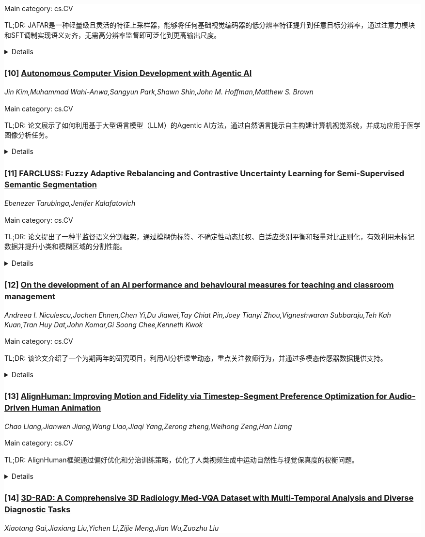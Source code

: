 Main category: cs.CV

TL;DR: JAFAR是一种轻量级且灵活的特征上采样器，能够将任何基础视觉编码器的低分辨率特征提升到任意目标分辨率，通过注意力模块和SFT调制实现语义对齐，无需高分辨率监督即可泛化到更高输出尺度。


<details><summary>Details</summary></details>


### [10] [Autonomous Computer Vision Development with Agentic AI](https://arxiv.org/abs/2506.11140)
*Jin Kim,Muhammad Wahi-Anwa,Sangyun Park,Shawn Shin,John M. Hoffman,Matthew S. Brown*

Main category: cs.CV

TL;DR: 论文展示了如何利用基于大型语言模型（LLM）的Agentic AI方法，通过自然语言提示自主构建计算机视觉系统，并成功应用于医学图像分析任务。


<details><summary>Details</summary></details>


### [11] [FARCLUSS: Fuzzy Adaptive Rebalancing and Contrastive Uncertainty Learning for Semi-Supervised Semantic Segmentation](https://arxiv.org/abs/2506.11142)
*Ebenezer Tarubinga,Jenifer Kalafatovich*

Main category: cs.CV

TL;DR: 论文提出了一种半监督语义分割框架，通过模糊伪标签、不确定性动态加权、自适应类别平衡和轻量对比正则化，有效利用未标记数据并提升小类和模糊区域的分割性能。


<details><summary>Details</summary></details>


### [12] [On the development of an AI performance and behavioural measures for teaching and classroom management](https://arxiv.org/abs/2506.11143)
*Andreea I. Niculescu,Jochen Ehnen,Chen Yi,Du Jiawei,Tay Chiat Pin,Joey Tianyi Zhou,Vigneshwaran Subbaraju,Teh Kah Kuan,Tran Huy Dat,John Komar,Gi Soong Chee,Kenneth Kwok*

Main category: cs.CV

TL;DR: 该论文介绍了一个为期两年的研究项目，利用AI分析课堂动态，重点关注教师行为，并通过多模态传感器数据提供支持。


<details><summary>Details</summary></details>


### [13] [AlignHuman: Improving Motion and Fidelity via Timestep-Segment Preference Optimization for Audio-Driven Human Animation](https://arxiv.org/abs/2506.11144)
*Chao Liang,Jianwen Jiang,Wang Liao,Jiaqi Yang,Zerong zheng,Weihong Zeng,Han Liang*

Main category: cs.CV

TL;DR: AlignHuman框架通过偏好优化和分治训练策略，优化了人类视频生成中运动自然性与视觉保真度的权衡问题。


<details><summary>Details</summary></details>


### [14] [3D-RAD: A Comprehensive 3D Radiology Med-VQA Dataset with Multi-Temporal Analysis and Diverse Diagnostic Tasks](https://arxiv.org/abs/2506.11147)
*Xiaotang Gai,Jiaxiang Liu,Yichen Li,Zijie Meng,Jian Wu,Zuozhu Liu*
